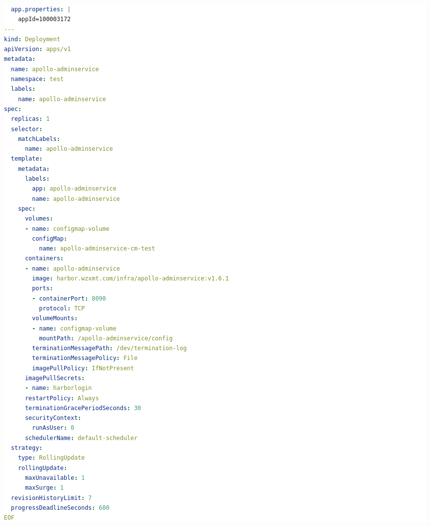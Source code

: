 ```yaml
  app.properties: |
    appId=100003172
---
kind: Deployment
apiVersion: apps/v1
metadata:
  name: apollo-adminservice
  namespace: test
  labels: 
    name: apollo-adminservice
spec:
  replicas: 1
  selector:
    matchLabels: 
      name: apollo-adminservice
  template:
    metadata:
      labels: 
        app: apollo-adminservice 
        name: apollo-adminservice
    spec:
      volumes:
      - name: configmap-volume
        configMap:
          name: apollo-adminservice-cm-test
      containers:
      - name: apollo-adminservice
        image: harbor.wzxmt.com/infra/apollo-adminservice:v1.6.1
        ports:
        - containerPort: 8090
          protocol: TCP
        volumeMounts:
        - name: configmap-volume
          mountPath: /apollo-adminservice/config
        terminationMessagePath: /dev/termination-log
        terminationMessagePolicy: File
        imagePullPolicy: IfNotPresent
      imagePullSecrets:
      - name: harborlogin
      restartPolicy: Always
      terminationGracePeriodSeconds: 30
      securityContext: 
        runAsUser: 0
      schedulerName: default-scheduler
  strategy:
    type: RollingUpdate
    rollingUpdate: 
      maxUnavailable: 1
      maxSurge: 1
  revisionHistoryLimit: 7
  progressDeadlineSeconds: 600
EOF
```
